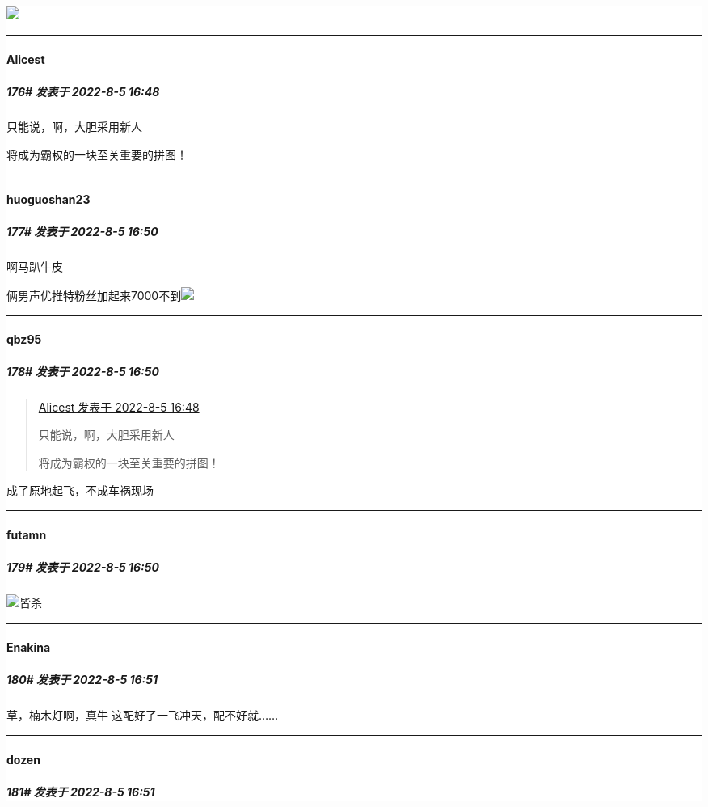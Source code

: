 <img src="https://static.saraba1st.com/image/smiley/face2017/067.png" referrerpolicy="no-referrer">

*****

####  Alicest  
##### 176#       发表于 2022-8-5 16:48

只能说，啊，大胆采用新人

将成为霸权的一块至关重要的拼图！

*****

####  huoguoshan23  
##### 177#       发表于 2022-8-5 16:50

啊马趴牛皮

俩男声优推特粉丝加起来7000不到<img src="https://static.saraba1st.com/image/smiley/face2017/067.png" referrerpolicy="no-referrer">

*****

####  qbz95  
##### 178#       发表于 2022-8-5 16:50

<blockquote><a href="httphttps://bbs.saraba1st.com/2b/forum.php?mod=redirect&amp;goto=findpost&amp;pid=56940967&amp;ptid=1977860" target="_blank">Alicest 发表于 2022-8-5 16:48</a>

只能说，啊，大胆采用新人

将成为霸权的一块至关重要的拼图！</blockquote>
成了原地起飞，不成车祸现场

*****

####  futamn  
##### 179#       发表于 2022-8-5 16:50

<img src="https://static.saraba1st.com/image/smiley/face2017/067.png" referrerpolicy="no-referrer">皆杀

*****

####  Enakina  
##### 180#       发表于 2022-8-5 16:51

草，楠木灯啊，真牛
这配好了一飞冲天，配不好就……



*****

####  dozen  
##### 181#       发表于 2022-8-5 16:51
